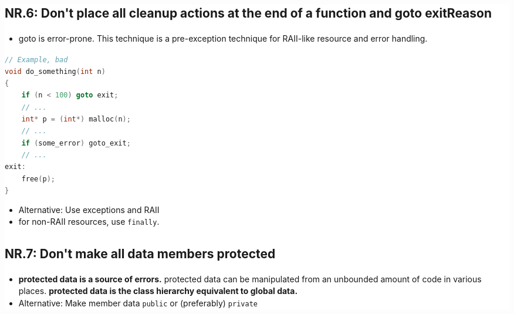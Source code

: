 
## NR.6: Don't place all cleanup actions at the end of a function and goto exitReason
- goto is error-prone. This technique is a pre-exception technique for RAII-like resource and error handling.

```cpp
// Example, bad
void do_something(int n)
{
    if (n < 100) goto exit;
    // ...
    int* p = (int*) malloc(n);
    // ...
    if (some_error) goto_exit;
    // ...
exit:
    free(p);
}
```
- Alternative: Use exceptions and RAII
- for non-RAII resources, use `finally`.

## NR.7: Don't make all data members protected
- **protected data is a source of errors.** protected data can be manipulated from an unbounded amount of code in various places. **protected data is the class hierarchy equivalent to global data.**
- Alternative: Make member data `public` or (preferably) `private`